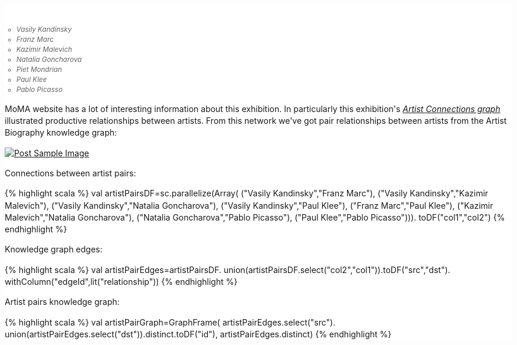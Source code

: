 <small><i>
<br>
<font style="color:rgb(99, 99, 99);">
<ul type="circle">
<li> Vasily Kandinsky
</li><li> Franz Marc
</li><li> Kazimir Malevich
</li><li> Natalia Goncharova
</li><li> Piet Mondrian
</li><li> Paul Klee
</li><li> Pablo Picasso
</li>
</ul>
</font>
</i></small>
<p></p>
MoMA website has a lot of interesting information about this exhibition. In particularly this exhibition's
<i><a href="https://www.moma.org/interactives/exhibitions/2012/inventingabstraction/?page=connections"> Artist Connections graph</a></i> illustrated productive relationships between artists. From this network we've got pair relationships between artists from the Artist Biography knowledge graph:

<p></p>
<a href="#">
    <img src="{{ site.baseurl }}/img/moma33c.jpg" alt="Post Sample Image" width="888" height="600">
</a>
<p></p>
Connections between artist pairs:
<p></p>
{% highlight scala %}
val artistPairsDF=sc.parallelize(Array(
  ("Vasily Kandinsky","Franz Marc"),
  ("Vasily Kandinsky","Kazimir Malevich"),
  ("Vasily Kandinsky","Natalia Goncharova"),
  ("Vasily Kandinsky","Paul Klee"),
  ("Franz Marc","Paul Klee"),
  ("Kazimir Malevich","Natalia Goncharova"),
  ("Natalia Goncharova","Pablo Picasso"),
  ("Paul Klee","Pablo Picasso"))).
toDF("col1","col2")
{% endhighlight %}

<p></p>
Knowledge graph edges:
<p></p>
{% highlight scala %}
val artistPairEdges=artistPairsDF.
  union(artistPairsDF.select("col2","col1")).toDF("src","dst").
  withColumn("edgeId",lit("relationship"))
{% endhighlight %}

<p></p>
Artist pairs knowledge graph:
<p></p>
{% highlight scala %}
val artistPairGraph=GraphFrame(
  artistPairEdges.select("src").
  union(artistPairEdges.select("dst")).distinct.toDF("id"),
  artistPairEdges.distinct)
{% endhighlight %}
